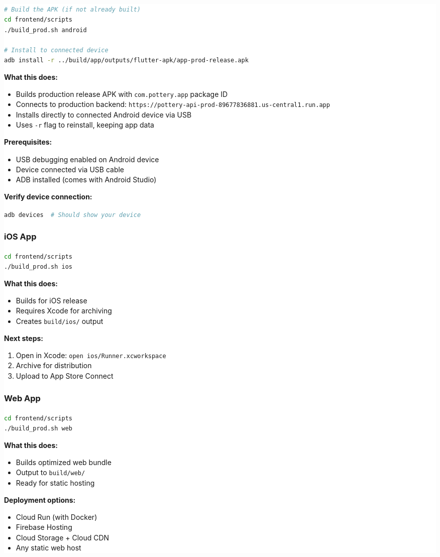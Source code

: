 ```bash
# Build the APK (if not already built)
cd frontend/scripts
./build_prod.sh android

# Install to connected device
adb install -r ../build/app/outputs/flutter-apk/app-prod-release.apk
```

**What this does:**
- Builds production release APK with `com.pottery.app` package ID
- Connects to production backend: `https://pottery-api-prod-89677836881.us-central1.run.app`
- Installs directly to connected Android device via USB
- Uses `-r` flag to reinstall, keeping app data

**Prerequisites:**
- USB debugging enabled on Android device
- Device connected via USB cable
- ADB installed (comes with Android Studio)

**Verify device connection:**
```bash
adb devices  # Should show your device
```

### iOS App

```bash
cd frontend/scripts
./build_prod.sh ios
```

**What this does:**
- Builds for iOS release
- Requires Xcode for archiving
- Creates `build/ios/` output

**Next steps:**
1. Open in Xcode: `open ios/Runner.xcworkspace`
2. Archive for distribution
3. Upload to App Store Connect

### Web App

```bash
cd frontend/scripts
./build_prod.sh web
```

**What this does:**
- Builds optimized web bundle
- Output to `build/web/`
- Ready for static hosting

**Deployment options:**
- Cloud Run (with Docker)
- Firebase Hosting
- Cloud Storage + Cloud CDN
- Any static web host
